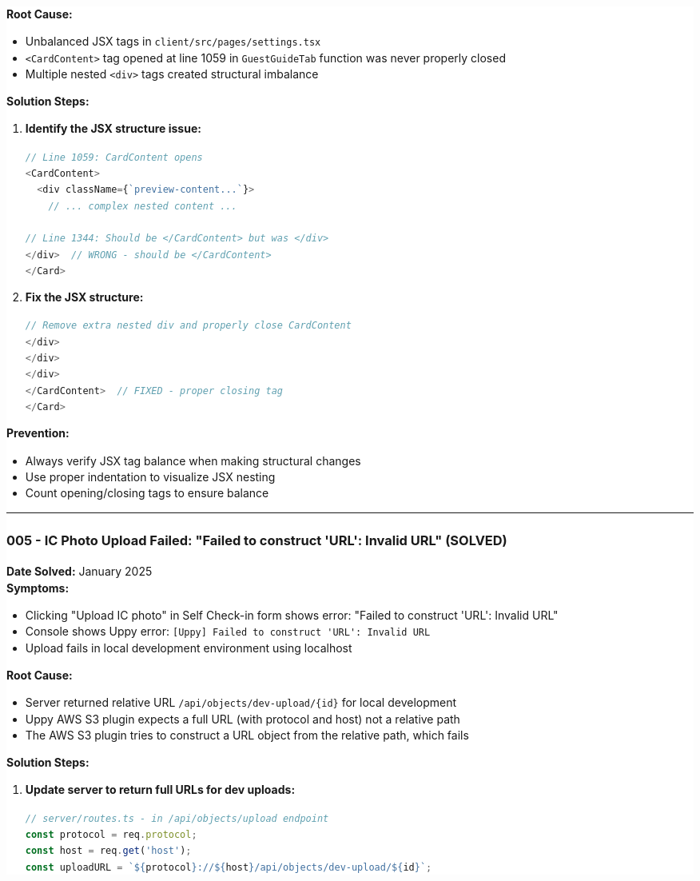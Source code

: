 **Root Cause:**
- Unbalanced JSX tags in `client/src/pages/settings.tsx`
- `<CardContent>` tag opened at line 1059 in `GuestGuideTab` function was never properly closed
- Multiple nested `<div>` tags created structural imbalance

**Solution Steps:**
1. **Identify the JSX structure issue:**
   ```typescript
   // Line 1059: CardContent opens
   <CardContent>
     <div className={`preview-content...`}>
       // ... complex nested content ...
   
   // Line 1344: Should be </CardContent> but was </div>
   </div>  // WRONG - should be </CardContent>
   </Card>
   ```

2. **Fix the JSX structure:**
   ```typescript
   // Remove extra nested div and properly close CardContent
   </div>
   </div>
   </div>
   </CardContent>  // FIXED - proper closing tag
   </Card>
   ```

**Prevention:**
- Always verify JSX tag balance when making structural changes
- Use proper indentation to visualize JSX nesting
- Count opening/closing tags to ensure balance

---

### **005 - IC Photo Upload Failed: "Failed to construct 'URL': Invalid URL" (SOLVED)**

**Date Solved:** January 2025  
**Symptoms:**
- Clicking "Upload IC photo" in Self Check-in form shows error: "Failed to construct 'URL': Invalid URL"
- Console shows Uppy error: `[Uppy] Failed to construct 'URL': Invalid URL`
- Upload fails in local development environment using localhost

**Root Cause:**
- Server returned relative URL `/api/objects/dev-upload/{id}` for local development
- Uppy AWS S3 plugin expects a full URL (with protocol and host) not a relative path
- The AWS S3 plugin tries to construct a URL object from the relative path, which fails

**Solution Steps:**
1. **Update server to return full URLs for dev uploads:**
   ```typescript
   // server/routes.ts - in /api/objects/upload endpoint
   const protocol = req.protocol;
   const host = req.get('host');
   const uploadURL = `${protocol}://${host}/api/objects/dev-upload/${id}`;
   ```
